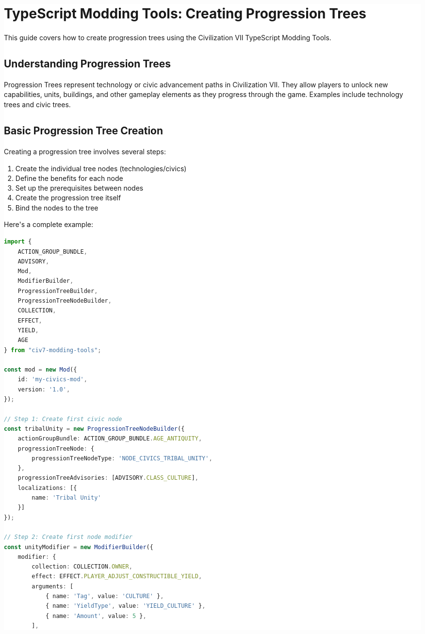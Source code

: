 # TypeScript Modding Tools: Creating Progression Trees

This guide covers how to create progression trees using the Civilization VII TypeScript Modding Tools.

## Understanding Progression Trees

Progression Trees represent technology or civic advancement paths in Civilization VII. They allow players to unlock new capabilities, units, buildings, and other gameplay elements as they progress through the game. Examples include technology trees and civic trees.

## Basic Progression Tree Creation

Creating a progression tree involves several steps:
1. Create the individual tree nodes (technologies/civics)
2. Define the benefits for each node
3. Set up the prerequisites between nodes
4. Create the progression tree itself
5. Bind the nodes to the tree

Here's a complete example:

```typescript
import {
    ACTION_GROUP_BUNDLE,
    ADVISORY,
    Mod,
    ModifierBuilder,
    ProgressionTreeBuilder,
    ProgressionTreeNodeBuilder,
    COLLECTION,
    EFFECT,
    YIELD,
    AGE
} from "civ7-modding-tools";

const mod = new Mod({
    id: 'my-civics-mod',
    version: '1.0',
});

// Step 1: Create first civic node
const tribalUnity = new ProgressionTreeNodeBuilder({
    actionGroupBundle: ACTION_GROUP_BUNDLE.AGE_ANTIQUITY,
    progressionTreeNode: {
        progressionTreeNodeType: 'NODE_CIVICS_TRIBAL_UNITY',
    },
    progressionTreeAdvisories: [ADVISORY.CLASS_CULTURE],
    localizations: [{
        name: 'Tribal Unity'
    }]
});

// Step 2: Create first node modifier
const unityModifier = new ModifierBuilder({
    modifier: {
        collection: COLLECTION.OWNER,
        effect: EFFECT.PLAYER_ADJUST_CONSTRUCTIBLE_YIELD,
        arguments: [
            { name: 'Tag', value: 'CULTURE' },
            { name: 'YieldType', value: 'YIELD_CULTURE' },
            { name: 'Amount', value: 5 },
        ],
```